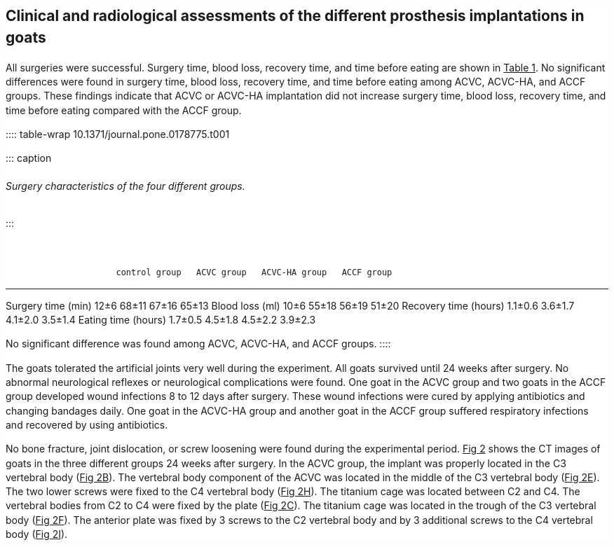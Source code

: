 
## Clinical and radiological assessments of the different prosthesis implantations in goats

All surgeries were successful. Surgery time, blood loss, recovery time,
and time before eating are shown in [Table 1](#). No significant
differences were found in surgery time, blood loss, recovery time, and
time before eating among ACVC, ACVC-HA, and ACCF groups. These findings
indicate that ACVC or ACVC-HA implantation did not increase surgery
time, blood loss, recovery time, and time before eating compared with
the ACCF group.

:::: table-wrap
10.1371/journal.pone.0178775.t001

::: caption
###### Surgery characteristics of the four different groups.
:::

![]()

                          control group   ACVC group   ACVC-HA group   ACCF group
  ----------------------- --------------- ------------ --------------- ------------
  Surgery time (min)      12±6            68±11        67±16           65±13
  Blood loss (ml)         10±6            55±18        56±19           51±20
  Recovery time (hours)   1.1±0.6         3.6±1.7      4.1±2.0         3.5±1.4
  Eating time (hours)     1.7±0.5         4.5±1.8      4.5±2.2         3.9±2.3

No significant difference was found among ACVC, ACVC-HA, and ACCF
groups.
::::

The goats tolerated the artificial joints very well during the
experiment. All goats survived until 24 weeks after surgery. No abnormal
neurological reflexes or neurological complications were found. One goat
in the ACVC group and two goats in the ACCF group developed wound
infections 8 to 12 days after surgery. These wound infections were cured
by applying antibiotics and changing bandages daily. One goat in the
ACVC-HA group and another goat in the ACCF group suffered respiratory
infections and recovered by using antibiotics.

No bone fracture, joint dislocation, or screw loosening were found
during the experimental period. [Fig 2](#) shows the CT images of goats
in the three different groups 24 weeks after surgery. In the ACVC group,
the implant was properly located in the C3 vertebral body ([Fig 2B](#)).
The vertebral body component of the ACVC was located in the middle of
the C3 vertebral body ([Fig 2E](#)). The two lower screws were fixed to
the C4 vertebral body ([Fig 2H](#)). The titanium cage was located
between C2 and C4. The vertebral bodies from C2 to C4 were fixed by the
plate ([Fig 2C](#)). The titanium cage was located in the trough of the
C3 vertebral body ([Fig 2F](#)). The anterior plate was fixed by 3
screws to the C2 vertebral body and by 3 additional screws to the C4
vertebral body ([Fig 2I](#)).
